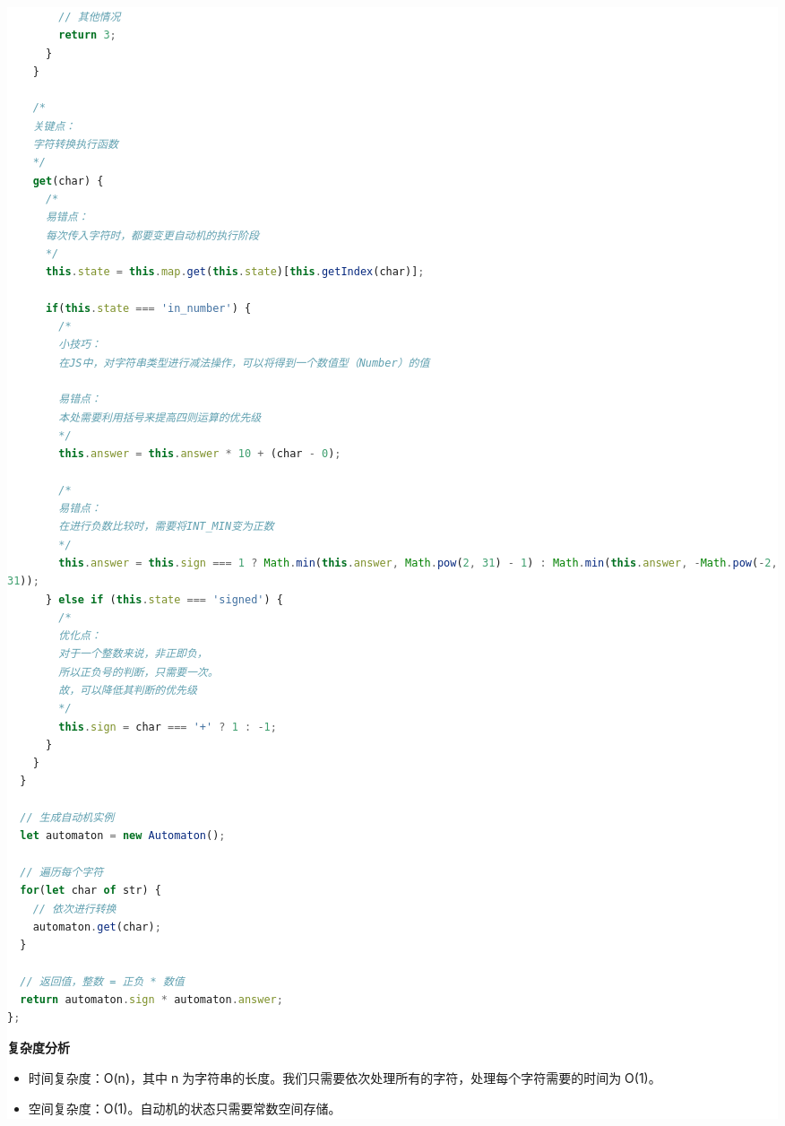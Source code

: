 ```js
        // 其他情况
        return 3;
      }
    }

    /*
    关键点：
    字符转换执行函数
    */
    get(char) {
      /*
      易错点：
      每次传入字符时，都要变更自动机的执行阶段
      */
      this.state = this.map.get(this.state)[this.getIndex(char)];

      if(this.state === 'in_number') {
        /*
        小技巧：
        在JS中，对字符串类型进行减法操作，可以将得到一个数值型（Number）的值

        易错点：
        本处需要利用括号来提高四则运算的优先级
        */
        this.answer = this.answer * 10 + (char - 0);

        /*
        易错点：
        在进行负数比较时，需要将INT_MIN变为正数
        */
        this.answer = this.sign === 1 ? Math.min(this.answer, Math.pow(2, 31) - 1) : Math.min(this.answer, -Math.pow(-2, 31));
      } else if (this.state === 'signed') {
        /*
        优化点：
        对于一个整数来说，非正即负，
        所以正负号的判断，只需要一次。
        故，可以降低其判断的优先级
        */
        this.sign = char === '+' ? 1 : -1;
      }
    }
  }

  // 生成自动机实例
  let automaton = new Automaton();

  // 遍历每个字符
  for(let char of str) {
    // 依次进行转换
    automaton.get(char);
  }

  // 返回值，整数 = 正负 * 数值
  return automaton.sign * automaton.answer;
};

```


**复杂度分析**

- 时间复杂度：O(n)，其中 n 为字符串的长度。我们只需要依次处理所有的字符，处理每个字符需要的时间为 O(1)。

- 空间复杂度：O(1)。自动机的状态只需要常数空间存储。
